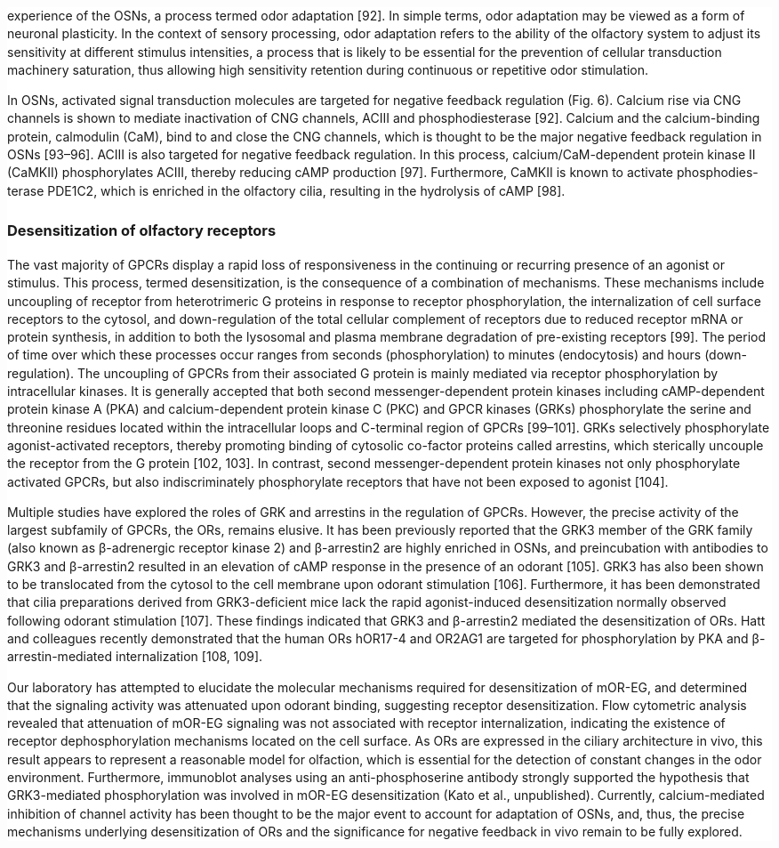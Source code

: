 experience of the OSNs, a process termed odor adaptation [92]. In simple terms, odor adaptation may be viewed as a form of neuronal plasticity. In the context of sensory processing, odor adaptation refers to the ability of the olfactory system to adjust its sensitivity at different stimulus intensities, a process that is likely to be essential for the prevention of cellular transduction machinery saturation, thus allowing high sensitivity retention during continuous or repetitive odor stimulation.

In OSNs, activated signal transduction molecules are targeted for negative feedback regulation (Fig. 6). Calcium rise via CNG channels is shown to mediate inactivation of CNG channels, ACIII and phosphodiesterase [92]. Calcium and the calcium-binding protein, calmodulin (CaM), bind to and close the CNG channels, which is thought to be the major negative feedback regulation in OSNs [93–96]. ACIII is also targeted for negative feedback regulation. In this process, calcium/CaM-dependent protein kinase II (CaMKII) phosphorylates ACIII, thereby reducing cAMP production [97]. Furthermore, CaMKII is known to activate phosphodies- terase PDE1C2, which is enriched in the olfactory cilia, resulting in the hydrolysis of cAMP [98].

### Desensitization of olfactory receptors

The vast majority of GPCRs display a rapid loss of responsiveness in the continuing or recurring presence of an agonist or stimulus. This process, termed desensitization, is the consequence of a combination of mechanisms. These mechanisms include uncoupling of receptor from heterotrimeric G proteins in response to receptor phosphorylation, the internalization of cell surface receptors to the cytosol, and down-regulation of the total cellular complement of receptors due to reduced receptor mRNA or protein synthesis, in addition to both the lysosomal and plasma membrane degradation of pre-existing receptors [99]. The period of time over which these processes occur ranges from seconds (phosphorylation) to minutes (endocytosis) and hours (down-regulation). The uncoupling of GPCRs from their associated G protein is mainly mediated via receptor phosphorylation by intracellular kinases. It is generally accepted that both second messenger-dependent protein kinases including cAMP-dependent protein kinase A (PKA) and calcium-dependent protein kinase C (PKC) and GPCR kinases (GRKs) phosphorylate the serine and threonine residues located within the intracellular loops and C-terminal region of GPCRs [99–101]. GRKs selectively phosphorylate agonist-activated receptors, thereby promoting binding of cytosolic co-factor proteins called arrestins, which sterically uncouple the receptor from the G protein [102, 103]. In contrast, second messenger-dependent protein kinases not only phosphorylate activated GPCRs, but also indiscriminately phosphorylate receptors that have not been exposed to agonist [104].

Multiple studies have explored the roles of GRK and arrestins in the regulation of GPCRs. However, the precise activity of the largest subfamily of GPCRs, the ORs, remains elusive. It has been previously reported that the GRK3 member of the GRK family (also known as β-adrenergic receptor kinase 2) and β-arrestin2 are highly enriched in OSNs, and preincubation with antibodies to GRK3 and β-arrestin2 resulted in an elevation of cAMP response in the presence of an odorant [105]. GRK3 has also been shown to be translocated from the cytosol to the cell membrane upon odorant stimulation [106]. Furthermore, it has been demonstrated that cilia preparations derived from GRK3-deficient mice lack the rapid agonist-induced desensitization normally observed following odorant stimulation [107]. These findings indicated that GRK3 and β-arrestin2 mediated the desensitization of ORs. Hatt and colleagues recently demonstrated that the human ORs hOR17-4 and OR2AG1 are targeted for phosphorylation by PKA and β-arrestin-mediated internalization [108, 109].

Our laboratory has attempted to elucidate the molecular mechanisms required for desensitization of mOR-EG, and determined that the signaling activity was attenuated upon odorant binding, suggesting receptor desensitization. Flow cytometric analysis revealed that attenuation of mOR-EG signaling was not associated with receptor internalization, indicating the existence of receptor dephosphorylation mechanisms located on the cell surface. As ORs are expressed in the ciliary architecture in vivo, this result appears to represent a reasonable model for olfaction, which is essential for the detection of constant changes in the odor environment. Furthermore, immunoblot analyses using an anti-phosphoserine antibody strongly supported the hypothesis that GRK3-mediated phosphorylation was involved in mOR-EG desensitization (Kato et al., unpublished). Currently, calcium-mediated inhibition of channel activity has been thought to be the major event to account for adaptation of OSNs, and, thus, the precise mechanisms underlying desensitization of ORs and the significance for negative feedback in vivo remain to be fully explored.
